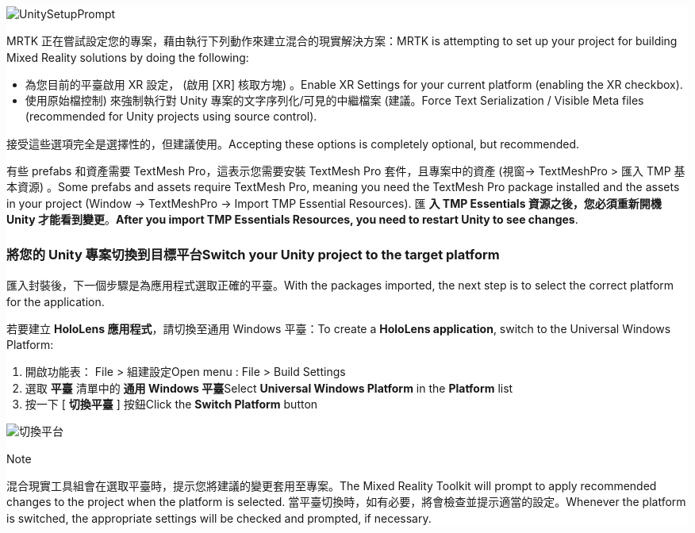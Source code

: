 ![UnitySetupPrompt](features/Images/MRTK_UnitySetupPrompt.png)

<span data-ttu-id="f9b46-150">MRTK 正在嘗試設定您的專案，藉由執行下列動作來建立混合的現實解決方案：</span><span class="sxs-lookup"><span data-stu-id="f9b46-150">MRTK is attempting to set up your project for building Mixed Reality solutions by doing the following:</span></span>

* <span data-ttu-id="f9b46-151">為您目前的平臺啟用 XR 設定， (啟用 [XR] 核取方塊) 。</span><span class="sxs-lookup"><span data-stu-id="f9b46-151">Enable XR Settings for your current platform (enabling the XR checkbox).</span></span>
* <span data-ttu-id="f9b46-152">使用原始檔控制) 來強制執行對 Unity 專案的文字序列化/可見的中繼檔案 (建議。</span><span class="sxs-lookup"><span data-stu-id="f9b46-152">Force Text Serialization / Visible Meta files (recommended for Unity projects using source control).</span></span>

<span data-ttu-id="f9b46-153">接受這些選項完全是選擇性的，但建議使用。</span><span class="sxs-lookup"><span data-stu-id="f9b46-153">Accepting these options is completely optional, but recommended.</span></span>

<span data-ttu-id="f9b46-154">有些 prefabs 和資產需要 TextMesh Pro，這表示您需要安裝 TextMesh Pro 套件，且專案中的資產 (視窗-> TextMeshPro > 匯入 TMP 基本資源) 。</span><span class="sxs-lookup"><span data-stu-id="f9b46-154">Some prefabs and assets require TextMesh Pro, meaning you need the TextMesh Pro package installed and the assets in your project (Window -> TextMeshPro -> Import TMP Essential Resources).</span></span> <span data-ttu-id="f9b46-155">匯 **入 TMP Essentials 資源之後，您必須重新開機 Unity 才能看到變更**。</span><span class="sxs-lookup"><span data-stu-id="f9b46-155">**After you import TMP Essentials Resources, you need to restart Unity to see changes**.</span></span>

### <a name="switch-your-unity-project-to-the-target-platform"></a><span data-ttu-id="f9b46-156">將您的 Unity 專案切換到目標平台</span><span class="sxs-lookup"><span data-stu-id="f9b46-156">Switch your Unity project to the target platform</span></span>

<span data-ttu-id="f9b46-157">匯入封裝後，下一個步驟是為應用程式選取正確的平臺。</span><span class="sxs-lookup"><span data-stu-id="f9b46-157">With the packages imported, the next step is to select the correct platform for the application.</span></span>

<span data-ttu-id="f9b46-158">若要建立 **HoloLens 應用程式**，請切換至通用 Windows 平臺：</span><span class="sxs-lookup"><span data-stu-id="f9b46-158">To create a **HoloLens application**, switch to the Universal Windows Platform:</span></span>

1. <span data-ttu-id="f9b46-159">開啟功能表： File > 組建設定</span><span class="sxs-lookup"><span data-stu-id="f9b46-159">Open menu : File > Build Settings</span></span>
1. <span data-ttu-id="f9b46-160">選取 **平臺** 清單中的 **通用 Windows 平臺**</span><span class="sxs-lookup"><span data-stu-id="f9b46-160">Select **Universal Windows Platform** in the **Platform** list</span></span>
1. <span data-ttu-id="f9b46-161">按一下 [ **切換平臺** ] 按鈕</span><span class="sxs-lookup"><span data-stu-id="f9b46-161">Click the **Switch Platform** button</span></span>

![切換平台](features/Images/getting_started/SwitchPlatform.png)

>[!NOTE]
> <span data-ttu-id="f9b46-163">混合現實工具組會在選取平臺時，提示您將建議的變更套用至專案。</span><span class="sxs-lookup"><span data-stu-id="f9b46-163">The Mixed Reality Toolkit will prompt to apply recommended changes to the project when the platform is selected.</span></span> <span data-ttu-id="f9b46-164">當平臺切換時，如有必要，將會檢查並提示適當的設定。</span><span class="sxs-lookup"><span data-stu-id="f9b46-164">Whenever the platform is switched, the appropriate settings will be checked and prompted, if necessary.</span></span>
